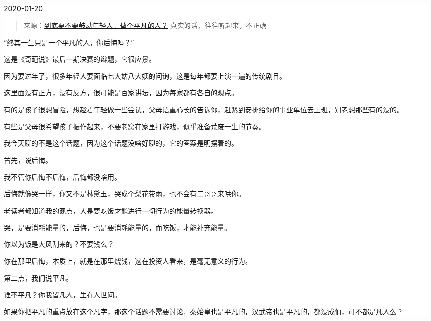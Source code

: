 2020-01-20

> 来源：[到底要不要鼓动年轻人，做个平凡的人？](http://mp.weixin.qq.com/s?__biz=MzU0MjYwNDU2Mw==&mid=2247488142&idx=1&sn=97363a01493919849ea805ddd11f91df&chksm=fb197ef2cc6ef7e488ce63810d71641585ebb5d0cf3a1e56332e918d1ce12e92f8c678b53bed&scene=27#wechat_redirect)
> 真实的话，往往听起来，不正确

“终其一生只是一个平凡的人，你后悔吗？”

  

这是《奇葩说》最后一期决赛的辩题，它很应景。

  

因为要过年了，很多年轻人要面临七大姑八大姨的问询，这是每年都要上演一遍的传统剧目。

  

这里面没有正方，没有反方，很可能是百家讲坛，因为每家都有各自的观点。

  

有的是孩子很想冒险，想趁着年轻做一些尝试，父母语重心长的告诉你，赶紧到安排给你的事业单位去上班，别老想那些有的没的。

  

有些是父母很希望孩子振作起来，不要老窝在家里打游戏，似乎准备荒废一生的节奏。

  

我今天聊的不是这个话题，因为这个话题没啥好聊的，它的答案是明摆着的。

  

首先，说后悔。

  

我不管你后悔不后悔，后悔都没啥用。

  

后悔就像哭一样，你又不是林黛玉，哭成个梨花带雨，也不会有二哥哥来哄你。

  

老读者都知道我的观点，人是要吃饭才能进行一切行为的能量转换器。

  

哭，是要消耗能量的，后悔，也是要消耗能量的，而吃饭，才能补充能量。

  

你以为饭是大风刮来的？不要钱么？

  

你在那里后悔，本质上，就是在那里烧钱，这在投资人看来，是毫无意义的行为。

  

第二点，我们说平凡。

  

谁不平凡？你我皆凡人，生在人世间。

  

如果你把平凡的重点放在这个凡字，那这个话题不需要讨论，秦始皇也是平凡的，汉武帝也是平凡的，都没成仙，可不都是凡人么？  

  